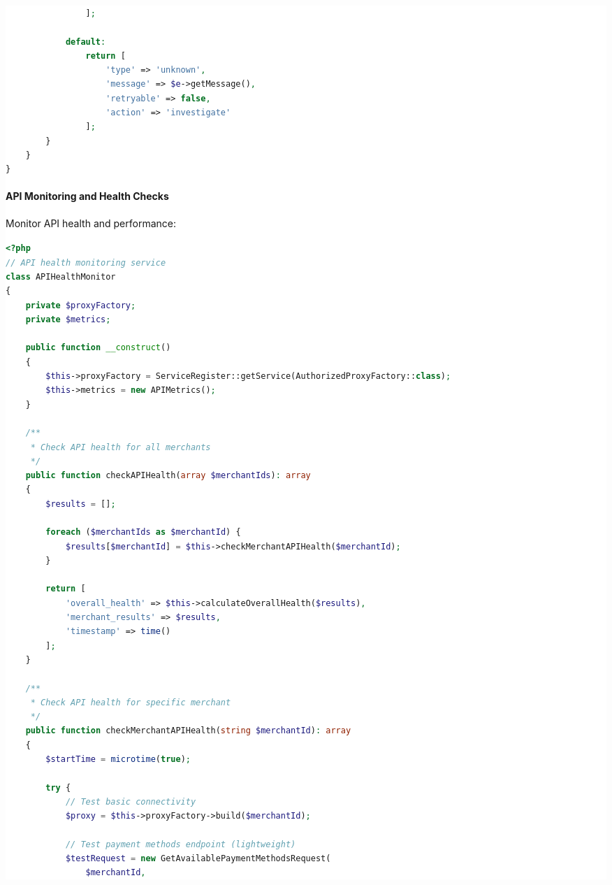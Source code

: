 ```php
                ];
                
            default:
                return [
                    'type' => 'unknown',
                    'message' => $e->getMessage(),
                    'retryable' => false,
                    'action' => 'investigate'
                ];
        }
    }
}
```

#### API Monitoring and Health Checks

Monitor API health and performance:

```php
<?php
// API health monitoring service
class APIHealthMonitor
{
    private $proxyFactory;
    private $metrics;

    public function __construct()
    {
        $this->proxyFactory = ServiceRegister::getService(AuthorizedProxyFactory::class);
        $this->metrics = new APIMetrics();
    }

    /**
     * Check API health for all merchants
     */
    public function checkAPIHealth(array $merchantIds): array
    {
        $results = [];
        
        foreach ($merchantIds as $merchantId) {
            $results[$merchantId] = $this->checkMerchantAPIHealth($merchantId);
        }
        
        return [
            'overall_health' => $this->calculateOverallHealth($results),
            'merchant_results' => $results,
            'timestamp' => time()
        ];
    }

    /**
     * Check API health for specific merchant
     */
    public function checkMerchantAPIHealth(string $merchantId): array
    {
        $startTime = microtime(true);
        
        try {
            // Test basic connectivity
            $proxy = $this->proxyFactory->build($merchantId);
            
            // Test payment methods endpoint (lightweight)
            $testRequest = new GetAvailablePaymentMethodsRequest(
                $merchantId, 
```